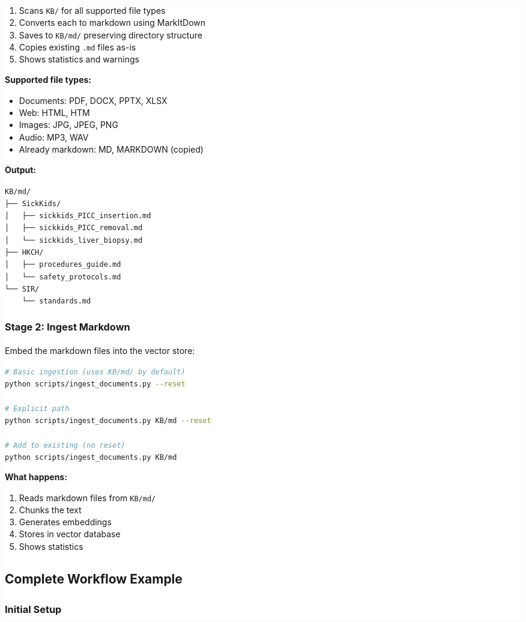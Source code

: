 1. Scans `KB/` for all supported file types
2. Converts each to markdown using MarkItDown
3. Saves to `KB/md/` preserving directory structure
4. Copies existing `.md` files as-is
5. Shows statistics and warnings

**Supported file types:**

- Documents: PDF, DOCX, PPTX, XLSX
- Web: HTML, HTM
- Images: JPG, JPEG, PNG
- Audio: MP3, WAV
- Already markdown: MD, MARKDOWN (copied)

**Output:**

```
KB/md/
├── SickKids/
│   ├── sickkids_PICC_insertion.md
│   ├── sickkids_PICC_removal.md
│   └── sickkids_liver_biopsy.md
├── HKCH/
│   ├── procedures_guide.md
│   └── safety_protocols.md
└── SIR/
    └── standards.md
```

### Stage 2: Ingest Markdown

Embed the markdown files into the vector store:

```bash
# Basic ingestion (uses KB/md/ by default)
python scripts/ingest_documents.py --reset

# Explicit path
python scripts/ingest_documents.py KB/md --reset

# Add to existing (no reset)
python scripts/ingest_documents.py KB/md
```

**What happens:**

1. Reads markdown files from `KB/md/`
2. Chunks the text
3. Generates embeddings
4. Stores in vector database
5. Shows statistics

## Complete Workflow Example

### Initial Setup
